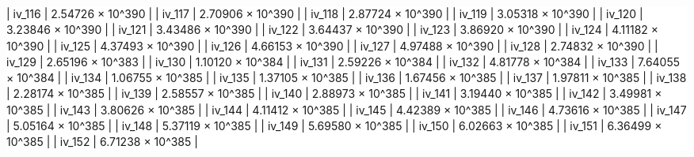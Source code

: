 | iv_116 | 2.54726 × 10^390 |
| iv_117 | 2.70906 × 10^390 |
| iv_118 | 2.87724 × 10^390 |
| iv_119 | 3.05318 × 10^390 |
| iv_120 | 3.23846 × 10^390 |
| iv_121 | 3.43486 × 10^390 |
| iv_122 | 3.64437 × 10^390 |
| iv_123 | 3.86920 × 10^390 |
| iv_124 | 4.11182 × 10^390 |
| iv_125 | 4.37493 × 10^390 |
| iv_126 | 4.66153 × 10^390 |
| iv_127 | 4.97488 × 10^390 |
| iv_128 | 2.74832 × 10^390 |
| iv_129 | 2.65196 × 10^383 |
| iv_130 | 1.10120 × 10^384 |
| iv_131 | 2.59226 × 10^384 |
| iv_132 | 4.81778 × 10^384 |
| iv_133 | 7.64055 × 10^384 |
| iv_134 | 1.06755 × 10^385 |
| iv_135 | 1.37105 × 10^385 |
| iv_136 | 1.67456 × 10^385 |
| iv_137 | 1.97811 × 10^385 |
| iv_138 | 2.28174 × 10^385 |
| iv_139 | 2.58557 × 10^385 |
| iv_140 | 2.88973 × 10^385 |
| iv_141 | 3.19440 × 10^385 |
| iv_142 | 3.49981 × 10^385 |
| iv_143 | 3.80626 × 10^385 |
| iv_144 | 4.11412 × 10^385 |
| iv_145 | 4.42389 × 10^385 |
| iv_146 | 4.73616 × 10^385 |
| iv_147 | 5.05164 × 10^385 |
| iv_148 | 5.37119 × 10^385 |
| iv_149 | 5.69580 × 10^385 |
| iv_150 | 6.02663 × 10^385 |
| iv_151 | 6.36499 × 10^385 |
| iv_152 | 6.71238 × 10^385 |